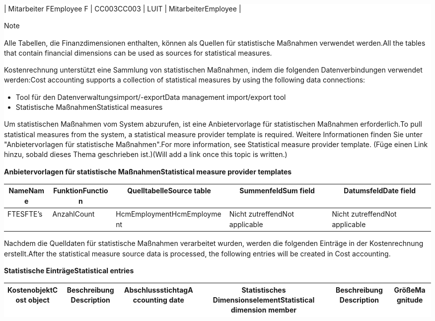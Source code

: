 | <span data-ttu-id="f2455-377">Mitarbeiter F</span><span class="sxs-lookup"><span data-stu-id="f2455-377">Employee F</span></span> | <span data-ttu-id="f2455-378">CC003</span><span class="sxs-lookup"><span data-stu-id="f2455-378">CC003</span></span>       | <span data-ttu-id="f2455-379">LU</span><span class="sxs-lookup"><span data-stu-id="f2455-379">IT</span></span> | <span data-ttu-id="f2455-380">Mitarbeiter</span><span class="sxs-lookup"><span data-stu-id="f2455-380">Employee</span></span>    |

> [!NOTE]
> <span data-ttu-id="f2455-381">Alle Tabellen, die Finanzdimensionen enthalten, können als Quellen für statistische Maßnahmen verwendet werden.</span><span class="sxs-lookup"><span data-stu-id="f2455-381">All the tables that contain financial dimensions can be used as sources for statistical measures.</span></span>

<span data-ttu-id="f2455-382">Kostenrechnung unterstützt eine Sammlung von statistischen Maßnahmen, indem die folgenden Datenverbindungen verwendet werden:</span><span class="sxs-lookup"><span data-stu-id="f2455-382">Cost accounting supports a collection of statistical measures by using the following data connections:</span></span>

- <span data-ttu-id="f2455-383">Tool für den Datenverwaltungsimport/-export</span><span class="sxs-lookup"><span data-stu-id="f2455-383">Data management import/export tool</span></span>
- <span data-ttu-id="f2455-384">Statistische Maßnahmen</span><span class="sxs-lookup"><span data-stu-id="f2455-384">Statistical measures</span></span>

<span data-ttu-id="f2455-385">Um statistischen Maßnahmen vom System abzurufen, ist eine Anbietervorlage für statistischen Maßnahmen erforderlich.</span><span class="sxs-lookup"><span data-stu-id="f2455-385">To pull statistical measures from the system, a statistical measure provider template is required.</span></span> <span data-ttu-id="f2455-386">Weitere Informationen finden Sie unter "Anbietervorlagen für statistische Maßnahmen".</span><span class="sxs-lookup"><span data-stu-id="f2455-386">For more information, see Statistical measure provider template.</span></span> <span data-ttu-id="f2455-387">(Füge einen Link hinzu, sobald dieses Thema geschrieben ist.)</span><span class="sxs-lookup"><span data-stu-id="f2455-387">(Will add a link once this topic is written.)</span></span>

<span data-ttu-id="f2455-388">**Anbietervorlagen für statistische Maßnahmen**</span><span class="sxs-lookup"><span data-stu-id="f2455-388">**Statistical measure provider templates**</span></span>

| <span data-ttu-id="f2455-389">Name</span><span class="sxs-lookup"><span data-stu-id="f2455-389">Name</span></span>  | <span data-ttu-id="f2455-390">Funktion</span><span class="sxs-lookup"><span data-stu-id="f2455-390">Function</span></span> | <span data-ttu-id="f2455-391">Quelltabelle</span><span class="sxs-lookup"><span data-stu-id="f2455-391">Source table</span></span>  | <span data-ttu-id="f2455-392">Summenfeld</span><span class="sxs-lookup"><span data-stu-id="f2455-392">Sum field</span></span>      | <span data-ttu-id="f2455-393">Datumsfeld</span><span class="sxs-lookup"><span data-stu-id="f2455-393">Date field</span></span>     |
|-------|----------|---------------|----------------|----------------|
| <span data-ttu-id="f2455-394">FTES</span><span class="sxs-lookup"><span data-stu-id="f2455-394">FTE’s</span></span> | <span data-ttu-id="f2455-395">Anzahl</span><span class="sxs-lookup"><span data-stu-id="f2455-395">Count</span></span>    | <span data-ttu-id="f2455-396">HcmEmployment</span><span class="sxs-lookup"><span data-stu-id="f2455-396">HcmEmployment</span></span> | <span data-ttu-id="f2455-397">Nicht zutreffend</span><span class="sxs-lookup"><span data-stu-id="f2455-397">Not applicable</span></span> | <span data-ttu-id="f2455-398">Nicht zutreffend</span><span class="sxs-lookup"><span data-stu-id="f2455-398">Not applicable</span></span> |

<span data-ttu-id="f2455-399">Nachdem die Quelldaten für statistische Maßnahmen verarbeitet wurden, werden die folgenden Einträge in der Kostenrechnung erstellt.</span><span class="sxs-lookup"><span data-stu-id="f2455-399">After the statistical measure source data is processed, the following entries will be created in Cost accounting.</span></span>

<span data-ttu-id="f2455-400">**Statistische Einträge**</span><span class="sxs-lookup"><span data-stu-id="f2455-400">**Statistical entries**</span></span>

| <span data-ttu-id="f2455-401">Kostenobjekt</span><span class="sxs-lookup"><span data-stu-id="f2455-401">Cost object</span></span> | <span data-ttu-id="f2455-402">Beschreibung</span><span class="sxs-lookup"><span data-stu-id="f2455-402">Description</span></span>      | <span data-ttu-id="f2455-403">Abschlussstichtag</span><span class="sxs-lookup"><span data-stu-id="f2455-403">Accounting date</span></span> | <span data-ttu-id="f2455-404">Statistisches Dimensionselement</span><span class="sxs-lookup"><span data-stu-id="f2455-404">Statistical dimension member</span></span> | <span data-ttu-id="f2455-405">Beschreibung</span><span class="sxs-lookup"><span data-stu-id="f2455-405">Description</span></span>         | <span data-ttu-id="f2455-406">Größe</span><span class="sxs-lookup"><span data-stu-id="f2455-406">Magnitude</span></span> |
|-------------|------------------|-----------------|------------------------------|---------------------|-----------|